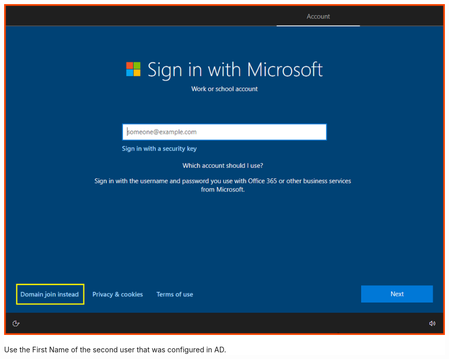 ![user-10|540](images/building-home-lab-part-7/user-10.png)

Use the First Name of the second user that was configured in AD.
